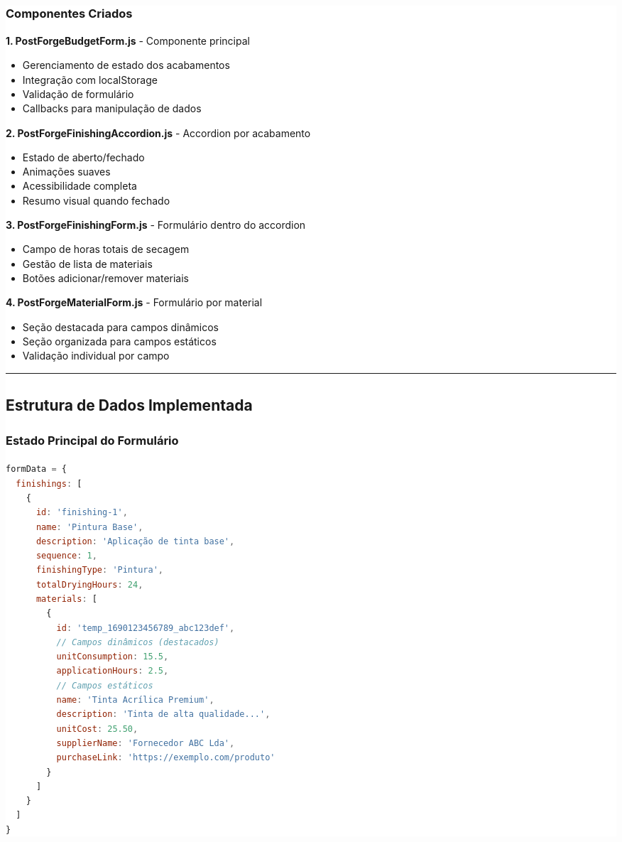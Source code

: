 ### Componentes Criados

**1. PostForgeBudgetForm.js** - Componente principal
- Gerenciamento de estado dos acabamentos
- Integração com localStorage
- Validação de formulário
- Callbacks para manipulação de dados

**2. PostForgeFinishingAccordion.js** - Accordion por acabamento
- Estado de aberto/fechado
- Animações suaves
- Acessibilidade completa
- Resumo visual quando fechado

**3. PostForgeFinishingForm.js** - Formulário dentro do accordion
- Campo de horas totais de secagem
- Gestão de lista de materiais
- Botões adicionar/remover materiais

**4. PostForgeMaterialForm.js** - Formulário por material
- Seção destacada para campos dinâmicos
- Seção organizada para campos estáticos
- Validação individual por campo

---

## Estrutura de Dados Implementada

### Estado Principal do Formulário
```javascript
formData = {
  finishings: [
    {
      id: 'finishing-1',
      name: 'Pintura Base',
      description: 'Aplicação de tinta base',
      sequence: 1,
      finishingType: 'Pintura',
      totalDryingHours: 24,
      materials: [
        {
          id: 'temp_1690123456789_abc123def',
          // Campos dinâmicos (destacados)
          unitConsumption: 15.5,
          applicationHours: 2.5,
          // Campos estáticos
          name: 'Tinta Acrílica Premium',
          description: 'Tinta de alta qualidade...',
          unitCost: 25.50,
          supplierName: 'Fornecedor ABC Lda',
          purchaseLink: 'https://exemplo.com/produto'
        }
      ]
    }
  ]
}
```
